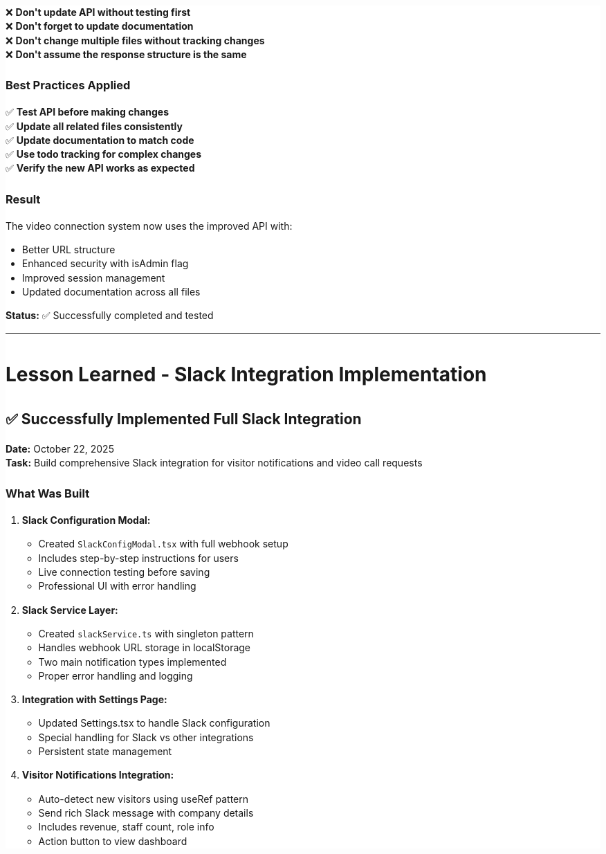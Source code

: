 ❌ **Don't update API without testing first**  
❌ **Don't forget to update documentation**  
❌ **Don't change multiple files without tracking changes**  
❌ **Don't assume the response structure is the same**

### Best Practices Applied

✅ **Test API before making changes**  
✅ **Update all related files consistently**  
✅ **Update documentation to match code**  
✅ **Use todo tracking for complex changes**  
✅ **Verify the new API works as expected**

### Result

The video connection system now uses the improved API with:
- Better URL structure
- Enhanced security with isAdmin flag
- Improved session management
- Updated documentation across all files

**Status:** ✅ Successfully completed and tested

---

# Lesson Learned - Slack Integration Implementation

## ✅ Successfully Implemented Full Slack Integration

**Date:** October 22, 2025  
**Task:** Build comprehensive Slack integration for visitor notifications and video call requests

### What Was Built

1. **Slack Configuration Modal:**
   - Created `SlackConfigModal.tsx` with full webhook setup
   - Includes step-by-step instructions for users
   - Live connection testing before saving
   - Professional UI with error handling

2. **Slack Service Layer:**
   - Created `slackService.ts` with singleton pattern
   - Handles webhook URL storage in localStorage
   - Two main notification types implemented
   - Proper error handling and logging

3. **Integration with Settings Page:**
   - Updated Settings.tsx to handle Slack configuration
   - Special handling for Slack vs other integrations
   - Persistent state management

4. **Visitor Notifications Integration:**
   - Auto-detect new visitors using useRef pattern
   - Send rich Slack message with company details
   - Includes revenue, staff count, role info
   - Action button to view dashboard
